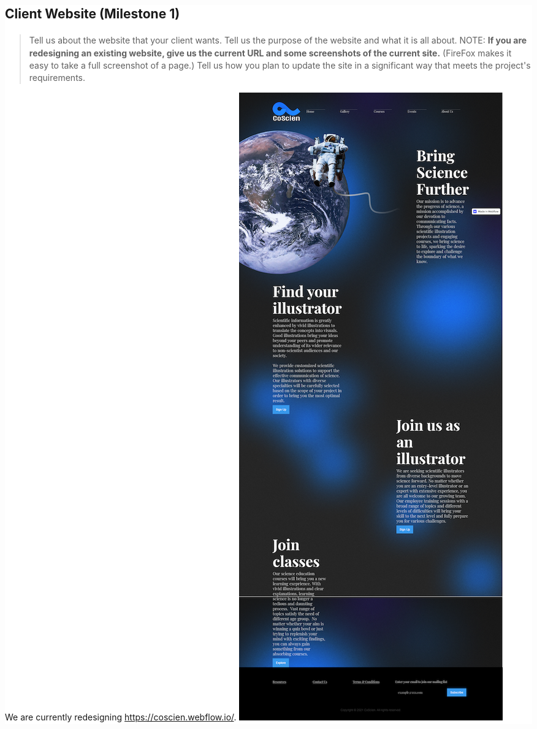 
## Client Website (Milestone 1)
> Tell us about the website that your client wants. Tell us the purpose of the website and what it is all about.
> NOTE: **If you are redesigning an existing website, give us the current URL and some screenshots of the current site.** (FireFox makes it easy to take a full screenshot of a page.) Tell us how you plan to update the site in a significant way that meets the project's requirements.

  We are currently redesigning https://coscien.webflow.io/.
  ![Screenshot of Main Page](home.png)